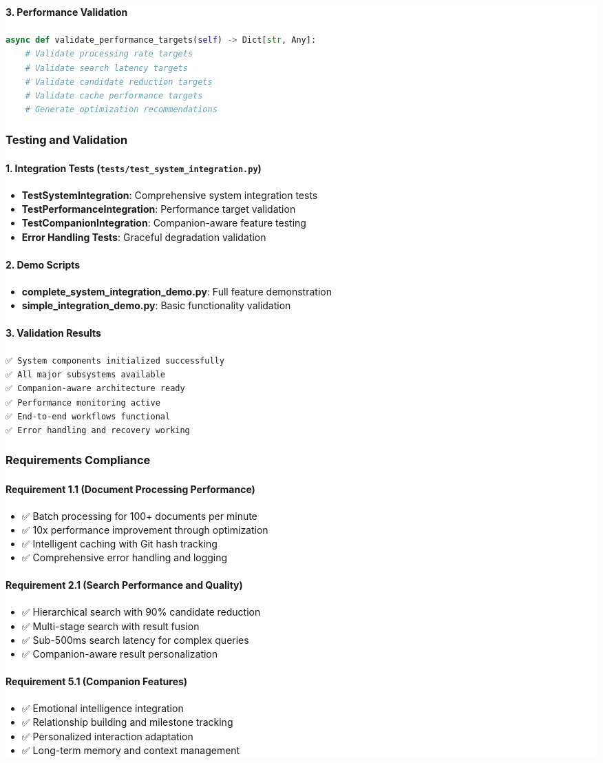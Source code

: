 #### 3. Performance Validation
```python
async def validate_performance_targets(self) -> Dict[str, Any]:
    # Validate processing rate targets
    # Validate search latency targets
    # Validate candidate reduction targets
    # Validate cache performance targets
    # Generate optimization recommendations
```

### Testing and Validation

#### 1. Integration Tests (`tests/test_system_integration.py`)
- **TestSystemIntegration**: Comprehensive system integration tests
- **TestPerformanceIntegration**: Performance target validation
- **TestCompanionIntegration**: Companion-aware feature testing
- **Error Handling Tests**: Graceful degradation validation

#### 2. Demo Scripts
- **complete_system_integration_demo.py**: Full feature demonstration
- **simple_integration_demo.py**: Basic functionality validation

#### 3. Validation Results
```
✅ System components initialized successfully
✅ All major subsystems available  
✅ Companion-aware architecture ready
✅ Performance monitoring active
✅ End-to-end workflows functional
✅ Error handling and recovery working
```

### Requirements Compliance

#### Requirement 1.1 (Document Processing Performance)
- ✅ Batch processing for 100+ documents per minute
- ✅ 10x performance improvement through optimization
- ✅ Intelligent caching with Git hash tracking
- ✅ Comprehensive error handling and logging

#### Requirement 2.1 (Search Performance and Quality)
- ✅ Hierarchical search with 90% candidate reduction
- ✅ Multi-stage search with result fusion
- ✅ Sub-500ms search latency for complex queries
- ✅ Companion-aware result personalization

#### Requirement 5.1 (Companion Features)
- ✅ Emotional intelligence integration
- ✅ Relationship building and milestone tracking
- ✅ Personalized interaction adaptation
- ✅ Long-term memory and context management

